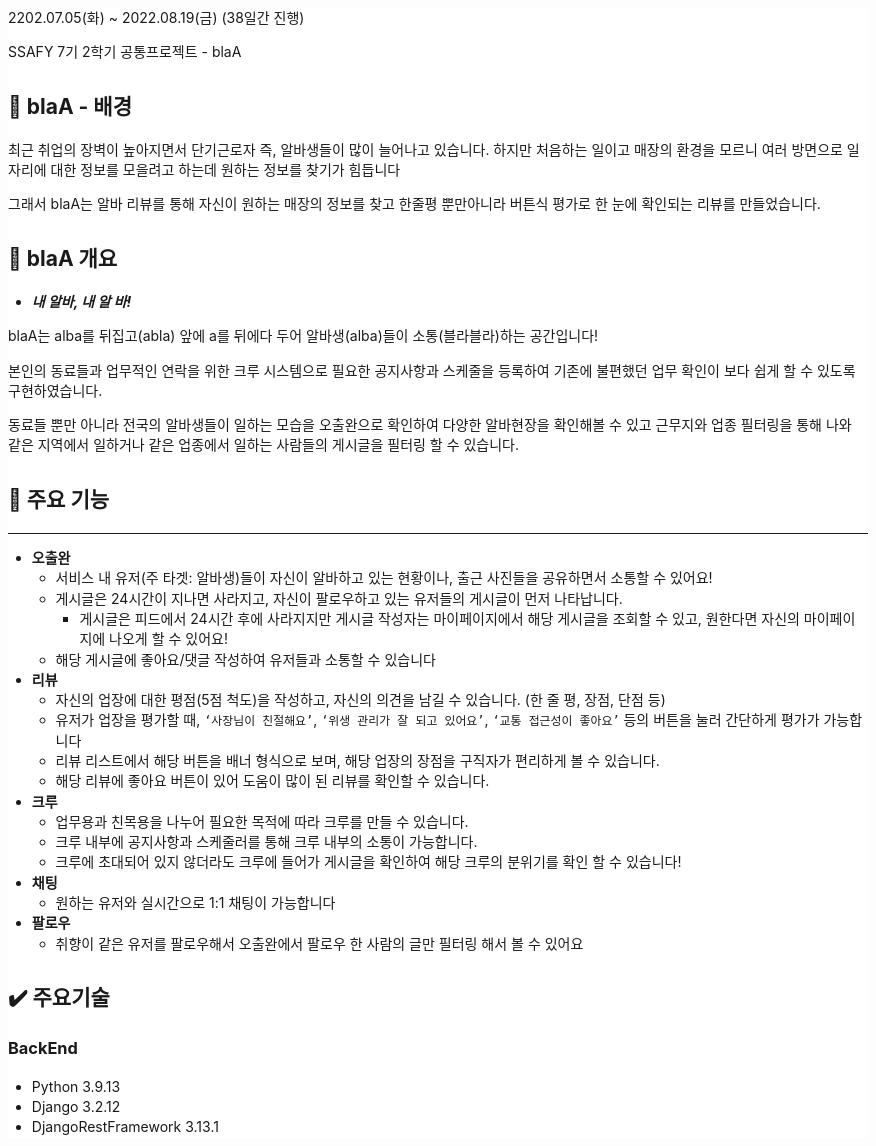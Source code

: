 2202.07.05(화) ~ 2022.08.19(금) (38일간 진행)

SSAFY 7기 2학기 공통프로젝트 - blaA

## 👥 blaA **- 배경**

최근 취업의 장벽이 높아지면서 단기근로자 즉, 알바생들이 많이 늘어나고 있습니다. 하지만 처음하는 일이고 매장의 환경을 모르니 여러 방면으로 일자리에 대한 정보를 모을려고 하는데 원하는 정보를 찾기가 힘듭니다

그래서 blaA는 알바 리뷰를 통해 자신이 원하는 매장의 정보를 찾고 한줄평 뿐만아니라 버튼식 평가로 한 눈에 확인되는 리뷰를 만들었습니다.

## 📜 blaA 개요

- ***내 알바, 내 알 바!***

blaA는 alba를 뒤집고(abla) 앞에 a를 뒤에다 두어 알바생(alba)들이 소통(블라블라)하는 공간입니다!

본인의 동료들과 업무적인 연락을 위한 크루 시스템으로 필요한 공지사항과 스케줄을 등록하여 기존에 불편했던 업무 확인이 보다 쉽게 할 수 있도록 구현하였습니다.

동료들 뿐만 아니라 전국의 알바생들이 일하는 모습을 오출완으로 확인하여 다양한 알바현장을 확인해볼 수 있고 근무지와 업종 필터링을 통해 나와 같은 지역에서 일하거나 같은 업종에서 일하는 사람들의 게시글을 필터링 할 수 있습니다.

## 💚 **주요 기능**

------

- **오출완**
  - 서비스 내 유저(주 타겟: 알바생)들이 자신이 알바하고 있는 현황이나, 출근 사진들을 공유하면서 소통할 수 있어요!
  - 게시글은 24시간이 지나면 사라지고, 자신이 팔로우하고 있는 유저들의 게시글이 먼저 나타납니다.
    - 게시글은 피드에서 24시간 후에 사라지지만 게시글 작성자는 마이페이지에서 해당 게시글을 조회할 수 있고, 원한다면 자신의 마이페이지에 나오게 할 수 있어요!
  - 해당 게시글에 좋아요/댓글 작성하여 유저들과 소통할 수 있습니다
- **리뷰**
  - 자신의 업장에 대한 평점(5점 척도)을 작성하고, 자신의 의견을 남길 수 있습니다. (한 줄 평, 장점, 단점 등)
  - 유저가 업장을 평가할 때, `‘사장님이 친절해요’`, `‘위생 관리가 잘 되고 있어요’`, `‘교통 접근성이 좋아요’` 등의 버튼을 눌러 간단하게 평가가 가능합니다
  - 리뷰 리스트에서 해당 버튼을 배너 형식으로 보며, 해당 업장의 장점을 구직자가 편리하게 볼 수 있습니다.
  - 해당 리뷰에 좋아요 버튼이 있어 도움이 많이 된 리뷰를 확인할 수 있습니다.
- **크루**
  - 업무용과 친목용을 나누어 필요한 목적에 따라 크루를 만들 수 있습니다.
  - 크루 내부에 공지사항과 스케줄러를 통해 크루 내부의 소통이 가능합니다.
  - 크루에 초대되어 있지 않더라도 크루에 들어가 게시글을 확인하여 해당 크루의 분위기를 확인 할 수 있습니다!
- **채팅**
  - 원하는 유저와 실시간으로 1:1 채팅이 가능합니다
- **팔로우**
  - 취향이 같은 유저를 팔로우해서 오출완에서 팔로우 한 사람의 글만 필터링 해서 볼 수 있어요

## ✔️ 주요기술

### BackEnd

- Python 3.9.13
- Django 3.2.12
- DjangoRestFramework 3.13.1
